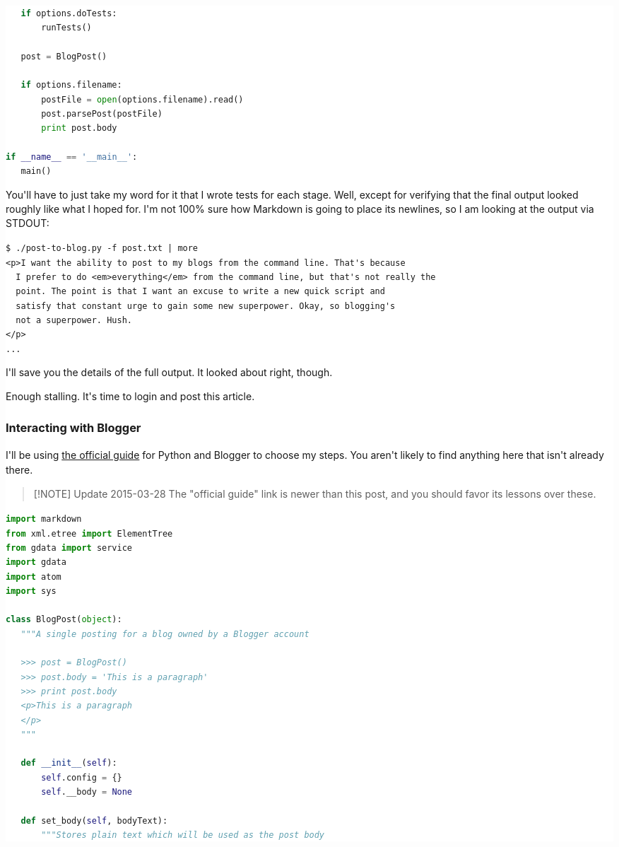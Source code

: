 ``` python
   if options.doTests:
       runTests()

   post = BlogPost()

   if options.filename:
       postFile = open(options.filename).read()
       post.parsePost(postFile)
       print post.body

if __name__ == '__main__':
   main()
```

You'll have to just take my word for it that I wrote tests for each stage. Well, except for verifying that the final output looked roughly like what I hoped for. I'm not 100% sure how Markdown is going to place its newlines, so I am looking at the output via STDOUT:

```plaintext
$ ./post-to-blog.py -f post.txt | more
<p>I want the ability to post to my blogs from the command line. That's because
  I prefer to do <em>everything</em> from the command line, but that's not really the
  point. The point is that I want an excuse to write a new quick script and
  satisfy that constant urge to gain some new superpower. Okay, so blogging's
  not a superpower. Hush.
</p>
...
```

I'll save you the details of the full output. It looked about right, though.

Enough stalling. It's time to login and post this article.

### Interacting with Blogger

I'll be using [the official guide](https://developers.google.com/blogger/docs/3.0/getting_started) for Python and Blogger to choose my steps. You aren't likely to find anything here that isn't already there.

> [!NOTE] Update 2015-03-28
> The "official guide" link is newer than this post, and you should favor its lessons over these.

``` python
import markdown
from xml.etree import ElementTree
from gdata import service
import gdata
import atom
import sys

class BlogPost(object):
   """A single posting for a blog owned by a Blogger account

   >>> post = BlogPost()
   >>> post.body = 'This is a paragraph'
   >>> print post.body
   <p>This is a paragraph
   </p>
   """

   def __init__(self):
       self.config = {}
       self.__body = None

   def set_body(self, bodyText):
       """Stores plain text which will be used as the post body
```

[Google Blogger API]: https://developers.google.com/blogger/
[GData Python Client]: https://github.com/google/gdata-python-client
